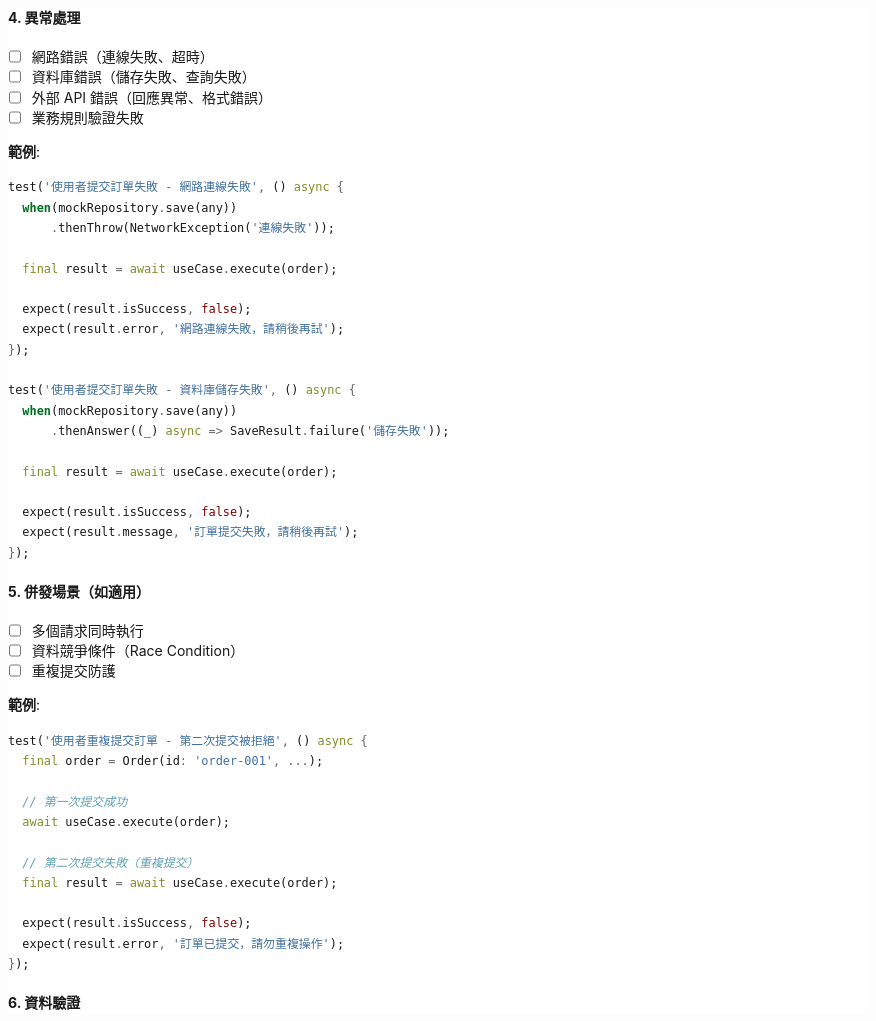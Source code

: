 #### 4. 異常處理

- [ ] 網路錯誤（連線失敗、超時）
- [ ] 資料庫錯誤（儲存失敗、查詢失敗）
- [ ] 外部 API 錯誤（回應異常、格式錯誤）
- [ ] 業務規則驗證失敗

**範例**:

```dart
test('使用者提交訂單失敗 - 網路連線失敗', () async {
  when(mockRepository.save(any))
      .thenThrow(NetworkException('連線失敗'));
  
  final result = await useCase.execute(order);
  
  expect(result.isSuccess, false);
  expect(result.error, '網路連線失敗，請稍後再試');
});

test('使用者提交訂單失敗 - 資料庫儲存失敗', () async {
  when(mockRepository.save(any))
      .thenAnswer((_) async => SaveResult.failure('儲存失敗'));
  
  final result = await useCase.execute(order);
  
  expect(result.isSuccess, false);
  expect(result.message, '訂單提交失敗，請稍後再試');
});
```

#### 5. 併發場景（如適用）

- [ ] 多個請求同時執行
- [ ] 資料競爭條件（Race Condition）
- [ ] 重複提交防護

**範例**:

```dart
test('使用者重複提交訂單 - 第二次提交被拒絕', () async {
  final order = Order(id: 'order-001', ...);
  
  // 第一次提交成功
  await useCase.execute(order);
  
  // 第二次提交失敗（重複提交）
  final result = await useCase.execute(order);
  
  expect(result.isSuccess, false);
  expect(result.error, '訂單已提交，請勿重複操作');
});
```

#### 6. 資料驗證
